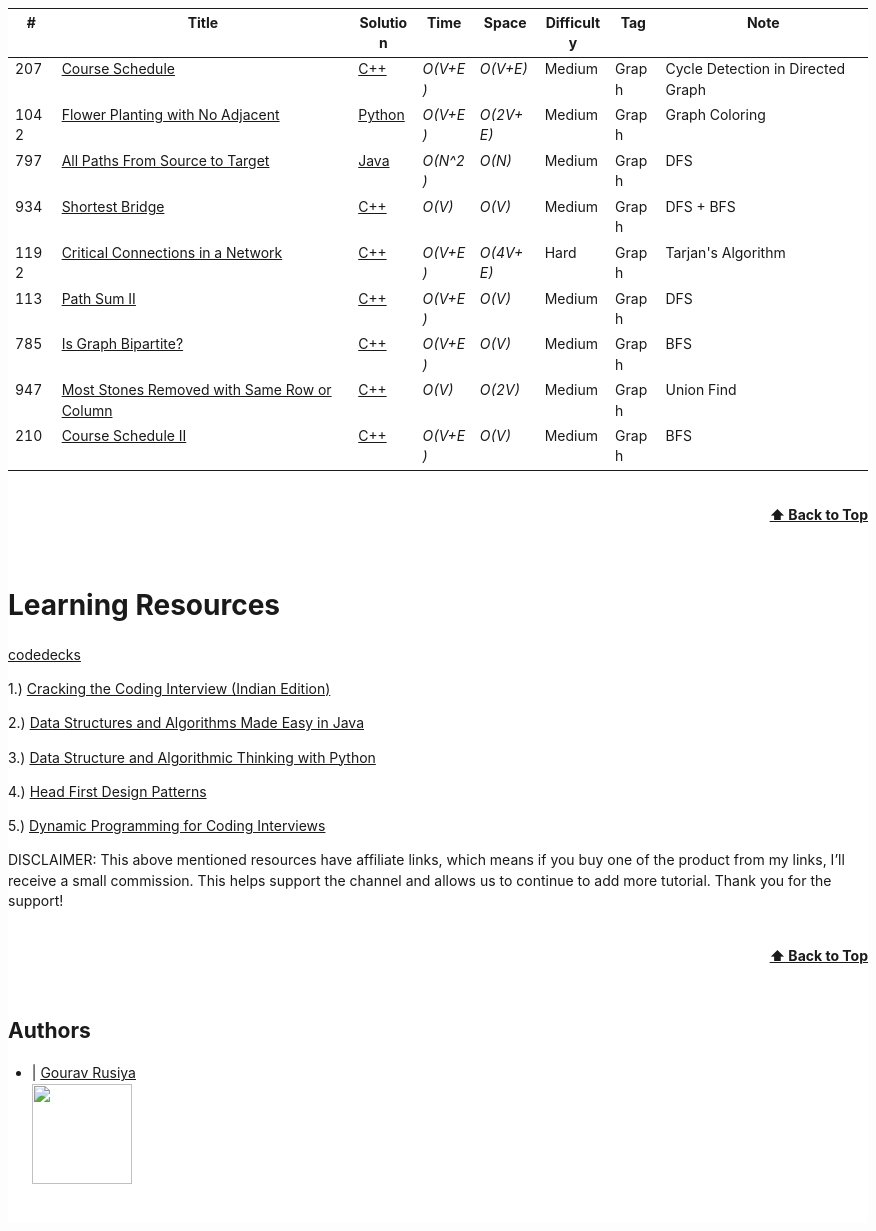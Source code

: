 | #    | Title                                                                                               | Solution                                                | Time     | Space     | Difficulty | Tag   | Note                              |
| ---- | --------------------------------------------------------------------------------------------------- | ------------------------------------------------------- | -------- | --------- | ---------- | ----- | --------------------------------- |
| 207  | [Course Schedule](https://leetcode.com/problems/course-schedule/)                                   | [C++](./C++/Course-Schedule.cpp)                        | _O(V+E)_ | _O(V+E)_  | Medium     | Graph | Cycle Detection in Directed Graph |
| 1042 | [Flower Planting with No Adjacent](https://leetcode.com/problems/flower-planting-with-no-adjacent/) | [Python](./Python/1042_FlowerPlantingwithNoAdjacent.py) | _O(V+E)_ | _O(2V+E)_ | Medium     | Graph | Graph Coloring                    |
| 797 | [All Paths From Source to Target](https://leetcode.com/problems/all-paths-from-source-to-target/) | [Java](./Java/All_Paths_From_Source_to_Target.java) | _O(N^2)_ | _O(N)_ | Medium     | Graph | DFS                    |
| 934 | [Shortest Bridge](https://leetcode.com/problems/shortest-bridge/)                                   | [C++](./C++/Shortest-Bridge.cpp)                        | _O(V)_ | _O(V)_  | Medium     | Graph | DFS + BFS |
| 1192 | [Critical Connections in a Network](https://leetcode.com/problems/critical-connections-in-a-network/)                                   | [C++](./C++/Critical-Connections-in-a-Network.cpp)                        | _O(V+E)_ | _O(4V+E)_  | Hard     | Graph | Tarjan's Algorithm |
| 113 | [Path Sum II](https://leetcode.com/problems/path-sum-ii/) | [C++](./C++/Critical-Path-Sum-II.cpp) | _O(V+E)_ | _O(V)_ | Medium     | Graph | DFS                    |
| 785 | [Is Graph Bipartite?](https://leetcode.com/problems/is-graph-bipartite/)                                   | [C++](./C++/Is-Graph-Bipartite.cpp)                        | _O(V+E)_ | _O(V)_  | Medium     | Graph | BFS |
| 947 | [Most Stones Removed with Same Row or Column](https://leetcode.com/problems/most-stones-removed-with-same-row-or-column/)                                   | [C++](./C++/Most-Stones-Removed-with-Same-Row-or-Column.cpp)         | _O(V)_ | _O(2V)_  | Medium     | Graph | Union Find |                                 | [C++](./C++/Most-Stones-Removed-with-Same-Row-or-Column.cpp)         | _O(V)_ | _O(2V)_  | Medium     | Graph | Union Find |
| 210 | [Course Schedule II](https://leetcode.com/problems/course-schedule-ii/)                                   | [C++](./C++/Course-Schedule-II.cpp)                        | _O(V+E)_ | _O(V)_  | Medium     | Graph | BFS |
<br/>
<div align="right">
    <b><a href="#algorithms">⬆️ Back to Top</a></b>
</div>
<br/>

# Learning Resources

<a target="_blank" href="https://www.amazon.in/gp/search?ie=UTF8&tag=codedecks0d-21&linkCode=ur2&linkId=ad5e11b5c15f960da1985687dfcec2e8&camp=3638&creative=24630&index=books&keywords=java, data structures, algorithms, system design">codedecks</a><img src="//ir-in.amazon-adsystem.com/e/ir?t=codedecks0d-21&l=ur2&o=31" width="1" height="1" border="0" alt="" style="border:none !important; margin:0px !important;"/>

1.) [Cracking the Coding Interview (Indian Edition)](https://amzn.to/2H0dHy6)

2.) [Data Structures and Algorithms Made Easy in Java](https://amzn.to/33YqWbT)

3.) [Data Structure and Algorithmic Thinking with Python](https://amzn.to/3lz22p4)

4.) [Head First Design Patterns](https://amzn.to/37426Jk)

5.) [Dynamic Programming for Coding Interviews](https://amzn.to/3jVSPqu)

DISCLAIMER: This above mentioned resources have affiliate links, which means if you buy one of the product from my links, I’ll receive a small commission. This helps support the channel and allows us to continue to add more tutorial. Thank you for the support!

<br/>
<div align="right">
    <b><a href="#algorithms">⬆️ Back to Top</a></b>
</div>
<br/>

## Authors

- | [Gourav Rusiya](https://github.com/GouravRusiya30/) <br> <img src="https://github.com/GouravRusiya30.png" width="100" height="100">

<br>
